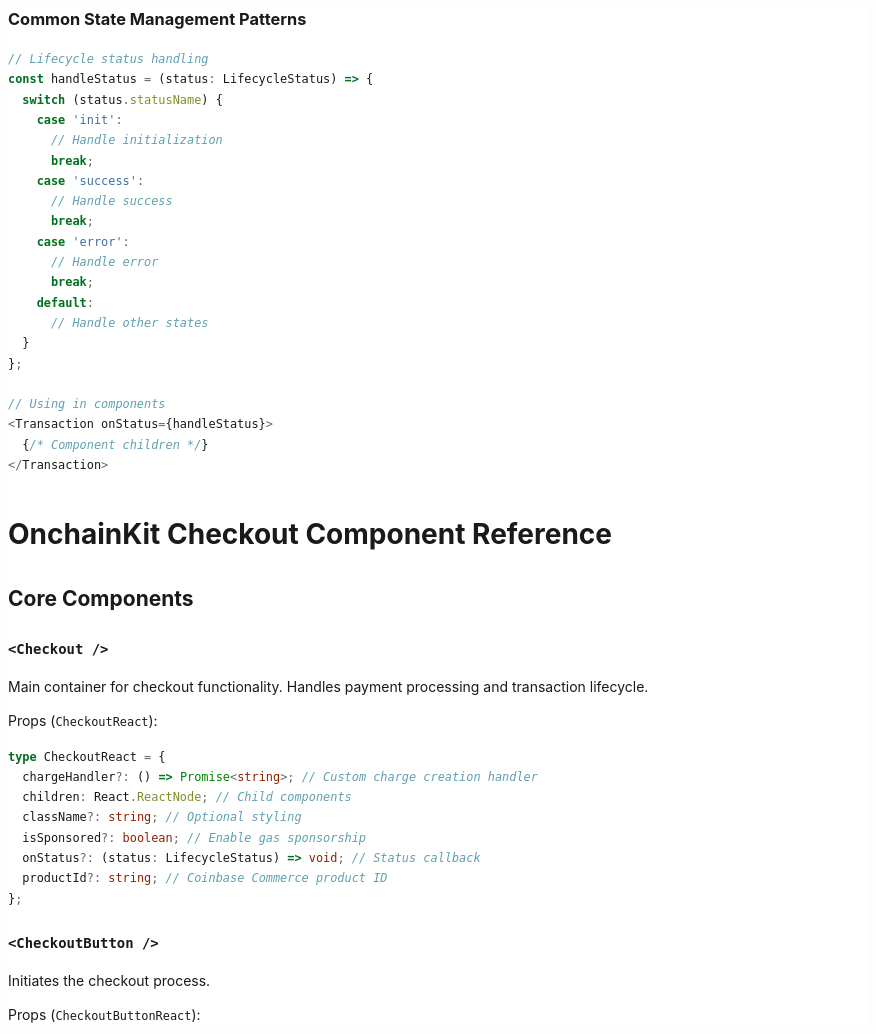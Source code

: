 ### Common State Management Patterns

```typescript
// Lifecycle status handling
const handleStatus = (status: LifecycleStatus) => {
  switch (status.statusName) {
    case 'init':
      // Handle initialization
      break;
    case 'success':
      // Handle success
      break;
    case 'error':
      // Handle error
      break;
    default:
      // Handle other states
  }
};

// Using in components
<Transaction onStatus={handleStatus}>
  {/* Component children */}
</Transaction>
```

# OnchainKit Checkout Component Reference

## Core Components

### `<Checkout />`

Main container for checkout functionality. Handles payment processing and transaction lifecycle.

Props (`CheckoutReact`):

```typescript
type CheckoutReact = {
  chargeHandler?: () => Promise<string>; // Custom charge creation handler
  children: React.ReactNode; // Child components
  className?: string; // Optional styling
  isSponsored?: boolean; // Enable gas sponsorship
  onStatus?: (status: LifecycleStatus) => void; // Status callback
  productId?: string; // Coinbase Commerce product ID
};
```

### `<CheckoutButton />`

Initiates the checkout process.

Props (`CheckoutButtonReact`):
